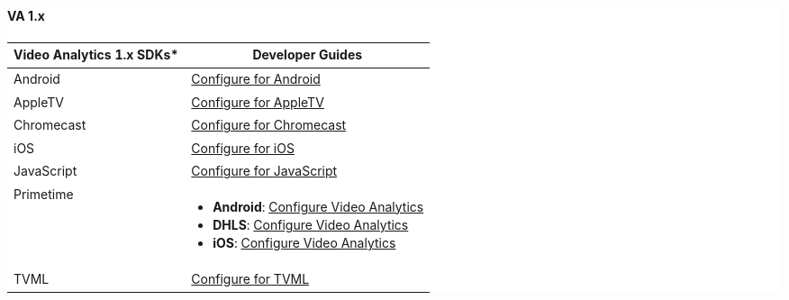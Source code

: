  </tbody> 
</table>


#### VA 1.x
<table id="table_DCD074D23E704CA79BC3734D1CF59A5B">  
 <thead> 
  <tr> 
   <th class="entry" colspan="2"> Video Analytics 1.x SDKs* </th> 
   <th colname="col3" class="entry"> Developer Guides </th> 
  </tr> 
 </thead>
 <tbody> 
  <tr> 
   <td colspan="2"> Android </td> 
   <td colname="col3"> <a href="vhl-dev-guide-v15_android.pdf" format="pdf" scope="peer"> Configure for Android </a> </td> 
  </tr> 
  <tr> 
   <td colspan="2"> AppleTV </td> 
   <td colname="col3"> <a href="vhl-dev-guide-v1x_appletv.pdf" format="pdf" scope="peer"> Configure for AppleTV </a> </td> 
  </tr> 
  <tr> 
   <td colspan="2"> Chromecast </td> 
   <td colname="col3"> <a href="chromecast_1.x_sdk.pdf" format="pdf" scope="peer"> Configure for Chromecast </a> </td> 
  </tr> 
  <tr> 
   <td colspan="2"> iOS </td> 
   <td colname="col3"> <a href="vhl-dev-guide-v15_ios.pdf" format="pdf" scope="peer"> Configure for iOS </a> </td> 
  </tr> 
  <tr> 
   <td colspan="2"> JavaScript </td> 
   <td colname="col3"> <a href="vhl-dev-guide-v15_js.pdf" format="pdf" scope="peer"> Configure for JavaScript </a> </td> 
  </tr> 
  <tr> 
   <td colspan="2"> Primetime </td> 
   <td colname="col3"> 
    <ul id="ul_AE4FACC564D84FAF8BF241912B5D7761"> 
     <li id="li_372AFC4170B546E9867C160DBAAC0A5E"> <b>Android</b>: <a href="http://help.adobe.com/en_US/primetime/psdk/android/1.4/index.html#PSDKs-task-Initialize_and_configure_video_analytics_" format="html" scope="external"> Configure Video Analytics </a></li> 
     <li id="li_224523B07B224A5099F18F06B0D14C87"> <b>DHLS</b>: <a href="http://help.adobe.com/en_US/primetime/psdk/dhls/index.html#PSDKs-task-Initialize_and_configure_video_analytics_ " format="html" scope="external"> Configure Video Analytics </a></li> 
     <li id="li_C6A942B9468E45F0A9B1FA7CEF667BAF"> <b>iOS</b>: <a href="http://help.adobe.com/en_US/primetime/psdk/ios/1.4/index.html#PSDKs-task-Initialize_and_configure_video_analytics_" format="html" scope="external"> Configure Video Analytics </a></li> 
    </ul> </td> 
  </tr> 
  <tr> 
   <td colspan="2"> TVML </td> 
   <td colname="col3"> <a href="vhl_tvml.pdf" format="pdf" scope="peer"> Configure for TVML </a> </td> 
  </tr> 
 </tbody> 
</table>
